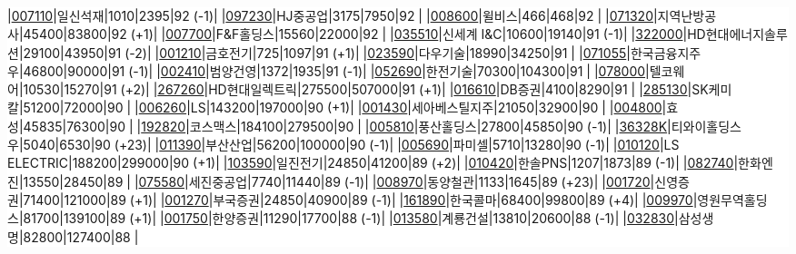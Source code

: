 |[007110](https://finance.daum.net/quotes/A007110)|일신석재|1010|2395|92 (-1)|
|[097230](https://finance.daum.net/quotes/A097230)|HJ중공업|3175|7950|92 |
|[008600](https://finance.daum.net/quotes/A008600)|윌비스|466|468|92 |
|[071320](https://finance.daum.net/quotes/A071320)|지역난방공사|45400|83800|92 (+1)|
|[007700](https://finance.daum.net/quotes/A007700)|F&F홀딩스|15560|22000|92 |
|[035510](https://finance.daum.net/quotes/A035510)|신세계 I&C|10600|19140|91 (-1)|
|[322000](https://finance.daum.net/quotes/A322000)|HD현대에너지솔루션|29100|43950|91 (-2)|
|[001210](https://finance.daum.net/quotes/A001210)|금호전기|725|1097|91 (+1)|
|[023590](https://finance.daum.net/quotes/A023590)|다우기술|18990|34250|91 |
|[071055](https://finance.daum.net/quotes/A071055)|한국금융지주우|46800|90000|91 (-1)|
|[002410](https://finance.daum.net/quotes/A002410)|범양건영|1372|1935|91 (-1)|
|[052690](https://finance.daum.net/quotes/A052690)|한전기술|70300|104300|91 |
|[078000](https://finance.daum.net/quotes/A078000)|텔코웨어|10530|15270|91 (+2)|
|[267260](https://finance.daum.net/quotes/A267260)|HD현대일렉트릭|275500|507000|91 (+1)|
|[016610](https://finance.daum.net/quotes/A016610)|DB증권|4100|8290|91 |
|[285130](https://finance.daum.net/quotes/A285130)|SK케미칼|51200|72000|90 |
|[006260](https://finance.daum.net/quotes/A006260)|LS|143200|197000|90 (+1)|
|[001430](https://finance.daum.net/quotes/A001430)|세아베스틸지주|21050|32900|90 |
|[004800](https://finance.daum.net/quotes/A004800)|효성|45835|76300|90 |
|[192820](https://finance.daum.net/quotes/A192820)|코스맥스|184100|279500|90 |
|[005810](https://finance.daum.net/quotes/A005810)|풍산홀딩스|27800|45850|90 (-1)|
|[36328K](https://finance.daum.net/quotes/A36328K)|티와이홀딩스우|5040|6530|90 (+23)|
|[011390](https://finance.daum.net/quotes/A011390)|부산산업|56200|100000|90 (-1)|
|[005690](https://finance.daum.net/quotes/A005690)|파미셀|5710|13280|90 (-1)|
|[010120](https://finance.daum.net/quotes/A010120)|LS ELECTRIC|188200|299000|90 (+1)|
|[103590](https://finance.daum.net/quotes/A103590)|일진전기|24850|41200|89 (+2)|
|[010420](https://finance.daum.net/quotes/A010420)|한솔PNS|1207|1873|89 (-1)|
|[082740](https://finance.daum.net/quotes/A082740)|한화엔진|13550|28450|89 |
|[075580](https://finance.daum.net/quotes/A075580)|세진중공업|7740|11440|89 (-1)|
|[008970](https://finance.daum.net/quotes/A008970)|동양철관|1133|1645|89 (+23)|
|[001720](https://finance.daum.net/quotes/A001720)|신영증권|71400|121000|89 (+1)|
|[001270](https://finance.daum.net/quotes/A001270)|부국증권|24850|40900|89 (-1)|
|[161890](https://finance.daum.net/quotes/A161890)|한국콜마|68400|99800|89 (+4)|
|[009970](https://finance.daum.net/quotes/A009970)|영원무역홀딩스|81700|139100|89 (+1)|
|[001750](https://finance.daum.net/quotes/A001750)|한양증권|11290|17700|88 (-1)|
|[013580](https://finance.daum.net/quotes/A013580)|계룡건설|13810|20600|88 (-1)|
|[032830](https://finance.daum.net/quotes/A032830)|삼성생명|82800|127400|88 |